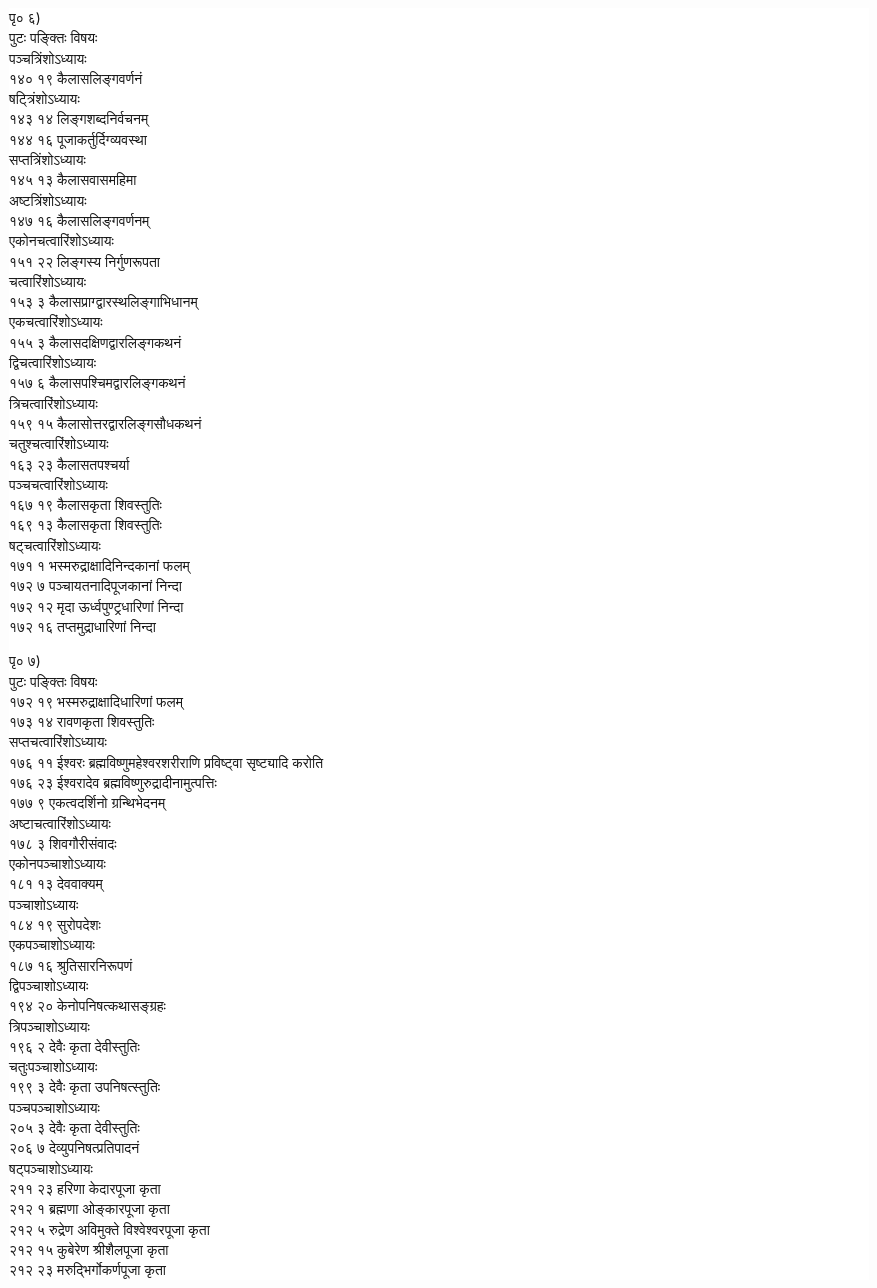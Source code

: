 पृ० ६)  
पुटः पङ्क्तिः विषयः  
						पञ्चत्रिंशोऽध्यायः  
१४० १९ कैलासलिङ्गवर्णनं  
						षट्त्रिंशोऽध्यायः  
१४३ १४ लिङ्गशब्दनिर्वचनम्  
१४४ १६ पूजाकर्तुर्दिग्व्यवस्था  
						सप्तत्रिंशोऽध्यायः  
१४५ १३ कैलासवासमहिमा  
						अष्टत्रिंशोऽध्यायः  
१४७ १६ कैलासलिङ्गवर्णनम्  
						एकोनचत्वारिंशोऽध्यायः  
१५१ २२ लिङ्गस्य निर्गुणरूपता  
						चत्वारिंशोऽध्यायः  
१५३ ३ कैलासप्राग्द्वारस्थलिङ्गाभिधानम्  
						एकचत्वारिंशोऽध्यायः  
१५५ ३ कैलासदक्षिणद्वारलिङ्गकथनं  
						द्विचत्वारिंशोऽध्यायः  
१५७ ६ कैलासपश्चिमद्वारलिङ्गकथनं  
						त्रिचत्वारिंशोऽध्यायः  
१५९ १५ कैलासोत्तरद्वारलिङ्गसौधकथनं  
						चतुश्चत्वारिंशोऽध्यायः  
१६३ २३ कैलासतपश्चर्या  
						पञ्चचत्वारिंशोऽध्यायः  
१६७ १९ कैलासकृता शिवस्तुतिः  
१६९ १३ कैलासकृता शिवस्तुतिः  
						षट्चत्वारिंशोऽध्यायः  
१७१ १ भस्मरुद्राक्षादिनिन्दकानां फलम्  
१७२ ७ पञ्चायतनादिपूजकानां निन्दा  
१७२ १२ मृदा ऊर्ध्वपुण्ट्रधारिणां निन्दा  
१७२ १६ तप्तमुद्राधारिणां निन्दा  
  
पृ० ७)  
पुटः पङ्क्तिः विषयः  
१७२ १९ भस्मरुद्राक्षादिधारिणां फलम्  
१७३ १४ रावणकृता शिवस्तुतिः  
						सप्तचत्वारिंशोऽध्यायः  
१७६ ११ ईश्वरः ब्रह्मविष्णुमहेश्वरशरीराणि प्रविष्ट्वा सृष्ट्यादि करोति  
१७६ २३ ईश्वरादेव ब्रह्मविष्णुरुद्रादीनामुत्पत्तिः  
१७७ ९ एकत्वदर्शिनो ग्रन्थिभेदनम्  
						अष्टाचत्वारिंशोऽध्यायः  
१७८ ३ शिवगौरीसंवादः  
						एकोनपञ्चाशोऽध्यायः  
१८१ १३ देववाक्यम्  
						पञ्चाशोऽध्यायः  
१८४ १९ सुरोपदेशः  
						एकपञ्चाशोऽध्यायः  
१८७ १६ श्रुतिसारनिरूपणं  
						द्विपञ्चाशोऽध्यायः  
१९४ २० केनोपनिषत्कथासङ्ग्रहः  
						त्रिपञ्चाशोऽध्यायः  
१९६ २ देवैः कृता देवीस्तुतिः  
						चतुःपञ्चाशोऽध्यायः  
१९९ ३ देवैः कृता उपनिषत्स्तुतिः  
						पञ्चपञ्चाशोऽध्यायः  
२०५ ३ देवैः कृता देवीस्तुतिः  
२०६ ७ देव्युपनिषत्प्रतिपादनं  
						षट्पञ्चाशोऽध्यायः  
२११ २३ हरिणा केदारपूजा कृता  
२१२ १ ब्रह्मणा ओङ्कारपूजा कृता  
२१२ ५ रुद्रेण अविमुक्ते विश्वेश्वरपूजा कृता  
२१२ १५ कुबेरेण श्रीशैलपूजा कृता  
२१२ २३ मरुद्भिर्गोकर्णपूजा कृता  
  